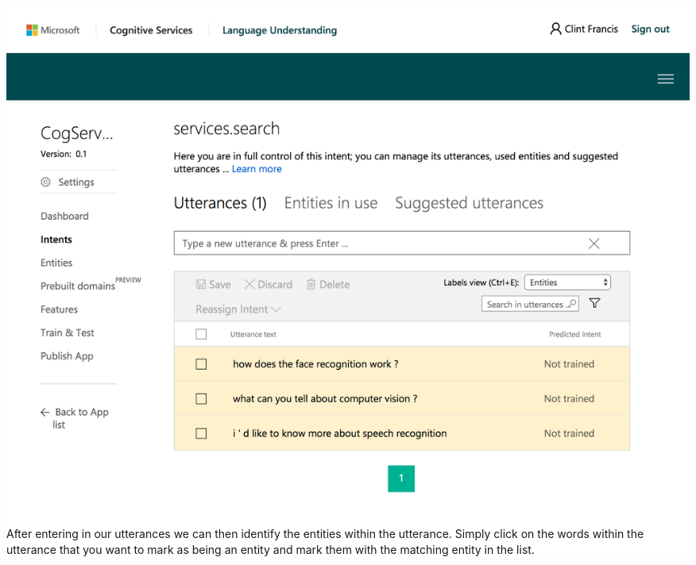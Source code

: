 ![](images/4_04_LUIS_CreateUtterances.png)

After entering in our utterances we can then identify the entities within the utterance. Simply click on the words within the utterance that you want to mark as being an entity and mark them with the matching entity in the list.
